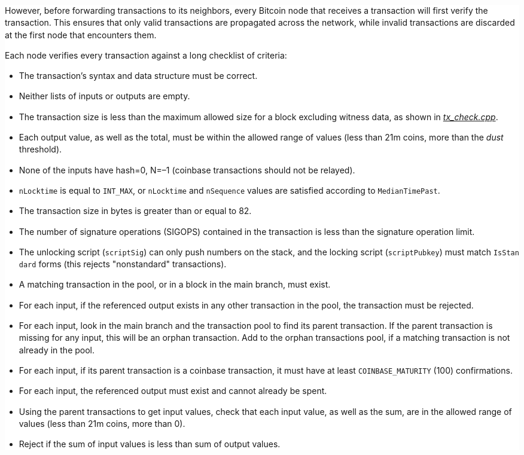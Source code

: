 However, before forwarding transactions to its neighbors, every Bitcoin
node that receives a transaction will first verify the transaction. This
ensures that only valid transactions are propagated across the network,
while invalid transactions are discarded at the first node that
encounters them.

Each node verifies every transaction against a long checklist of
criteria:

-   The transaction’s syntax and data structure must be correct.

-   Neither lists of inputs or outputs are empty.

-   The transaction size is less than the maximum allowed size for a
    block excluding witness data, as shown in
    [*tx\_check.cpp*](https://bit.ly/3t623VL).

-   Each output value, as well as the total, must be within the allowed
    range of values (less than 21m coins, more than the *dust*
    threshold).

-   None of the inputs have hash=0, N=–1 (coinbase transactions should
    not be relayed).

-   `nLocktime` is equal to `INT_MAX`, or `nLocktime` and `nSequence`
    values are satisfied according to `MedianTimePast`.

-   The transaction size in bytes is greater than or equal to 82.

-   The number of signature operations (SIGOPS) contained in the
    transaction is less than the signature operation limit.

-   The unlocking script (`scriptSig`) can only push numbers on the
    stack, and the locking script (`scriptPubkey`) must match
    `IsStandard` forms (this rejects "nonstandard" transactions).

-   A matching transaction in the pool, or in a block in the main
    branch, must exist.

-   For each input, if the referenced output exists in any other
    transaction in the pool, the transaction must be rejected.

-   For each input, look in the main branch and the transaction pool to
    find its parent transaction. If the parent transaction is missing
    for any input, this will be an orphan transaction. Add to the orphan
    transactions pool, if a matching transaction is not already in the
    pool.

-   For each input, if its parent transaction is a coinbase transaction,
    it must have at least `COINBASE_MATURITY` (100) confirmations.

-   For each input, the referenced output must exist and cannot already
    be spent.

-   Using the parent transactions to get input values, check that each
    input value, as well as the sum, are in the allowed range of values
    (less than 21m coins, more than 0).

-   Reject if the sum of input values is less than sum of output values.

